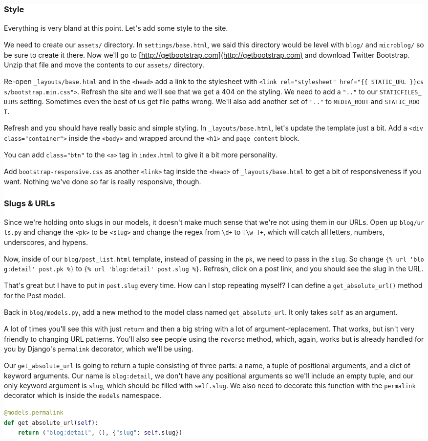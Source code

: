### Style

Everything is very bland at this point. Let's add some style to the site.

We need to create our `assets/` directory. In `settings/base.html`, we said this directory would be level with `blog/` and `microblog/` so be sure to create it there. Now we'll go to [http://getbootstrap.com](http://getbootstrap.com) and download Twitter Bootstrap. Unzip that file and move the contents to our `assets/` directory.

Re-open `_layouts/base.html` and in the `<head>` add a link to the stylesheet with `<link rel="stylesheet" href="{{ STATIC_URL }}css/bootstrap.min.css">`. Refresh the site and we'll see that we get a 404 on the styling. We need to add a `".."` to our `STATICFILES_DIRS` setting. Sometimes even the best of us get file paths wrong. We'll also add another set of `".."` to `MEDIA_ROOT` and `STATIC_ROOT`.

Refresh and you should have really basic and simple styling. In `_layouts/base.html`, let's update the template just a bit. Add a `<div class="container">` inside the `<body>` and wrapped around the `<h1>` and `page_content` block.

You can add `class="btn"` to the `<a>` tag in `index.html` to give it a bit more personality.

Add `bootstrap-responsive.css` as another `<link>` tag inside the `<head>` of `_layouts/base.html` to get a bit of responsiveness if you want. Nothing we've done so far is really responsive, though.

### Slugs & URLs

Since we're holding onto slugs in our models, it doesn't make much sense that we're not using them in our URLs. Open up `blog/urls.py` and change the `<pk>` to be `<slug>` and change the regex from `\d+` to `[\w-]+`, which will catch all letters, numbers, underscores, and hypens.

Now, inside of our `blog/post_list.html` template, instead of passing in the `pk`, we need to pass in the `slug`. So change `{% url 'blog:detail' post.pk %}` to `{% url 'blog:detail' post.slug %}`. Refresh, click on a post link, and you should see the slug in the URL.

That's great but I have to put in `post.slug` every time. How can I stop repeating myself? I can define a `get_absolute_url()` method for the Post model.

Back in `blog/models.py`, add a new method to the model class named `get_absolute_url`. It only takes `self` as an argument.

A lot of times you'll see this with just `return` and then a big string with a lot of argument-replacement. That works, but isn't very friendly to changing URL patterns. You'll also see people using the `reverse` method, which, again, works but is already handled for you by Django's `permalink` decorator, which we'll be using.

Our `get_absolute_url` is going to return a tuple consisting of three parts: a name, a tuple of positional arguments, and a dict of keyword arguments. Our name is `blog:detail`, we don't have any positional arguments so we'll include an empty tuple, and our only keyword argument is `slug`, which should be filled with `self.slug`. We also need to decorate this function with the `permalink` decorator which is inside the `models` namespace.

```python
@models.permalink
def get_absolute_url(self):
	return ("blog:detail", (), {"slug": self.slug})
```
